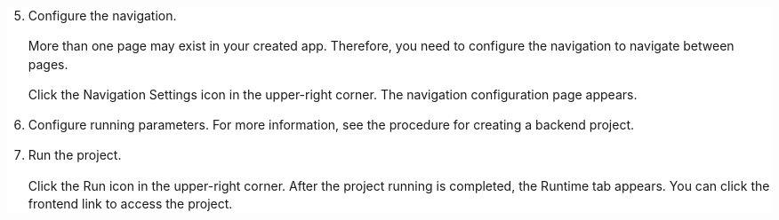 5.  Configure the navigation.

    More than one page may exist in your created app. Therefore, you need to configure the navigation to navigate between pages.

    Click the Navigation Settings icon in the upper-right corner. The navigation configuration page appears.

6.  Configure running parameters. For more information, see the procedure for creating a backend project.
7.  Run the project.

    Click the Run icon in the upper-right corner. After the project running is completed, the Runtime tab appears. You can click the frontend link to access the project.


